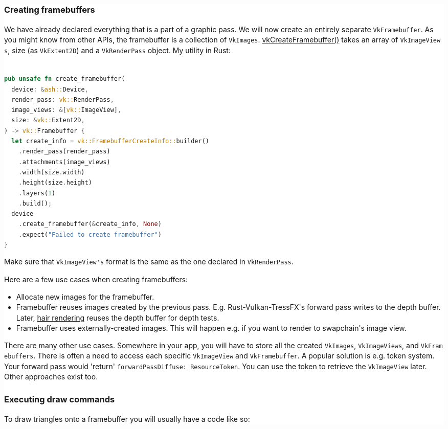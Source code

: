 

### Creating framebuffers

We have already declared everything that is a part of a graphic pass. We will now create an entirely separate `VkFramebuffer`. As you might know from other APIs, the framebuffer is a collection of `VkImages`. [vkCreateFramebuffer()](https://registry.khronos.org/vulkan/specs/1.3-extensions/man/html/vkCreateFramebuffer.html) takes an array of `VkImageViews`, size (as `VkExtent2D`) and a `VkRenderPass` object. My utility in Rust:

```rust

pub unsafe fn create_framebuffer(
  device: &ash::Device,
  render_pass: vk::RenderPass,
  image_views: &[vk::ImageView],
  size: &vk::Extent2D,
) -> vk::Framebuffer {
  let create_info = vk::FramebufferCreateInfo::builder()
    .render_pass(render_pass)
    .attachments(image_views)
    .width(size.width)
    .height(size.height)
    .layers(1)
    .build();
  device
    .create_framebuffer(&create_info, None)
    .expect("Failed to create framebuffer")
}
```

Make sure that `VkImageView's` format is the same as the one declared in `VkRenderPass`.

Here are a few use cases when creating framebuffers:

- Allocate new images for the framebuffer.
- Framebuffer reuses images created by the previous pass. E.g. Rust-Vulkan-TressFX's forward pass writes to the depth buffer. Later, [hair rendering](https://github.com/Scthe/Rust-Vulkan-TressFX/blob/c0a020e1117bbb2d4ab6737738d8f89b9cb8b4b1/src/render_graph/tfx_render/tfx_ppll_build_pass.rs) reuses the depth buffer for depth tests.
- Framebuffer uses externally-created images. This will happen e.g. if you want to render to swapchain's image view.

There are many other use cases. Somewhere in your app, you will have to store all the created `VkImages`, `VkImageViews`, and `VkFramebuffers`. There is often a need to access each specific `VkImageView` and `VkFramebuffer`. A popular solution is e.g. token system. Your forward pass would 'return' `forwardPassDiffuse: ResourceToken`. You can use the token to retrieve the `VkImageView` later. Other approaches exist too.




### Executing draw commands

To draw triangles onto a framebuffer you will usually have a code like so:
